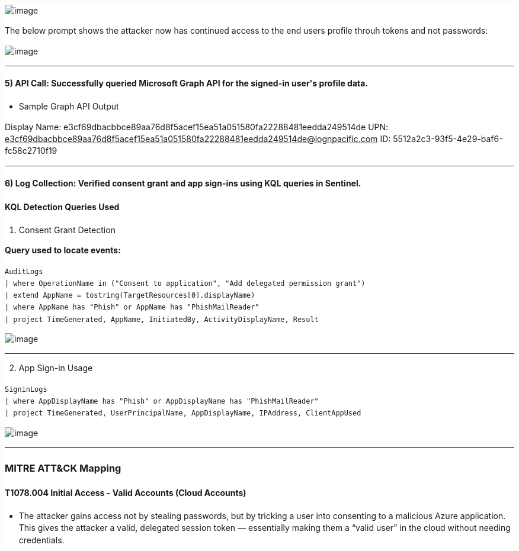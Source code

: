 <img width="500" height="500" alt="image" src="https://github.com/user-attachments/assets/c1844797-29a3-481e-9f2d-5ca6becfe20e" />

The below prompt shows the attacker now has continued access to the end users profile throuh tokens and not passwords: 

<img width="500" height="500" alt="image" src="https://github.com/user-attachments/assets/321c916f-62bb-4768-9f38-7d7e8ae956ab" />

---

#### 5) API Call: Successfully queried Microsoft Graph API for the signed-in user's profile data.

- Sample Graph API Output

Display Name: e3cf69dbacbbce89aa76d8f5acef15ea51a051580fa22288481eedda249514de
UPN: e3cf69dbacbbce89aa76d8f5acef15ea51a051580fa22288481eedda249514de@lognpacific.com
ID: 5512a2c3-93f5-4e29-baf6-fc58c2710f19

---

#### 6) Log Collection: Verified consent grant and app sign-ins using KQL queries in Sentinel.

#### KQL Detection Queries Used

1. Consent Grant Detection

**Query used to locate events:**

```kql
AuditLogs
| where OperationName in ("Consent to application", "Add delegated permission grant")
| extend AppName = tostring(TargetResources[0].displayName)
| where AppName has "Phish" or AppName has "PhishMailReader" 
| project TimeGenerated, AppName, InitiatedBy, ActivityDisplayName, Result
```

<img width="1730" height="492" alt="image" src="https://github.com/user-attachments/assets/d6f27f8c-3d3a-42d5-ba6e-518f3ae0ec42" />

---

2. App Sign-in Usage

```kql
SigninLogs
| where AppDisplayName has "Phish" or AppDisplayName has "PhishMailReader"
| project TimeGenerated, UserPrincipalName, AppDisplayName, IPAddress, ClientAppUsed
```

<img width="1734" height="756" alt="image" src="https://github.com/user-attachments/assets/5e6b6284-6d64-47c0-ba04-95f5039398af" />

---
### MITRE ATT&CK Mapping

#### T1078.004 Initial Access - Valid Accounts (Cloud Accounts)
- The attacker gains access not by stealing passwords, but by tricking a user into consenting to a malicious Azure application. This gives the attacker a valid, delegated session token — essentially making them a “valid user” in the cloud without needing credentials.
